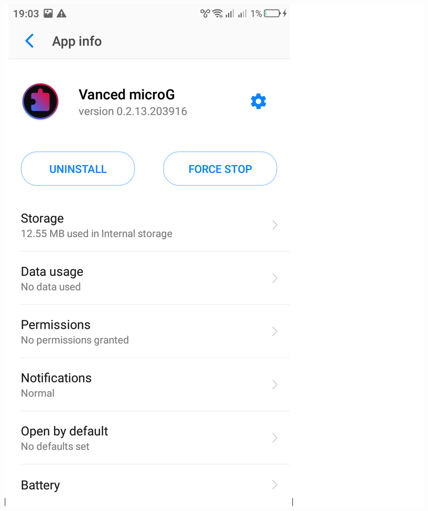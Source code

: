 | ![android-youtube-yt-vanced-microg-manager-block-commercials-app-list-microg](/img/2020/11/027-android-youtube-yt-vanced-microg-manager-block-commercials-app-list-microg.png#small) |